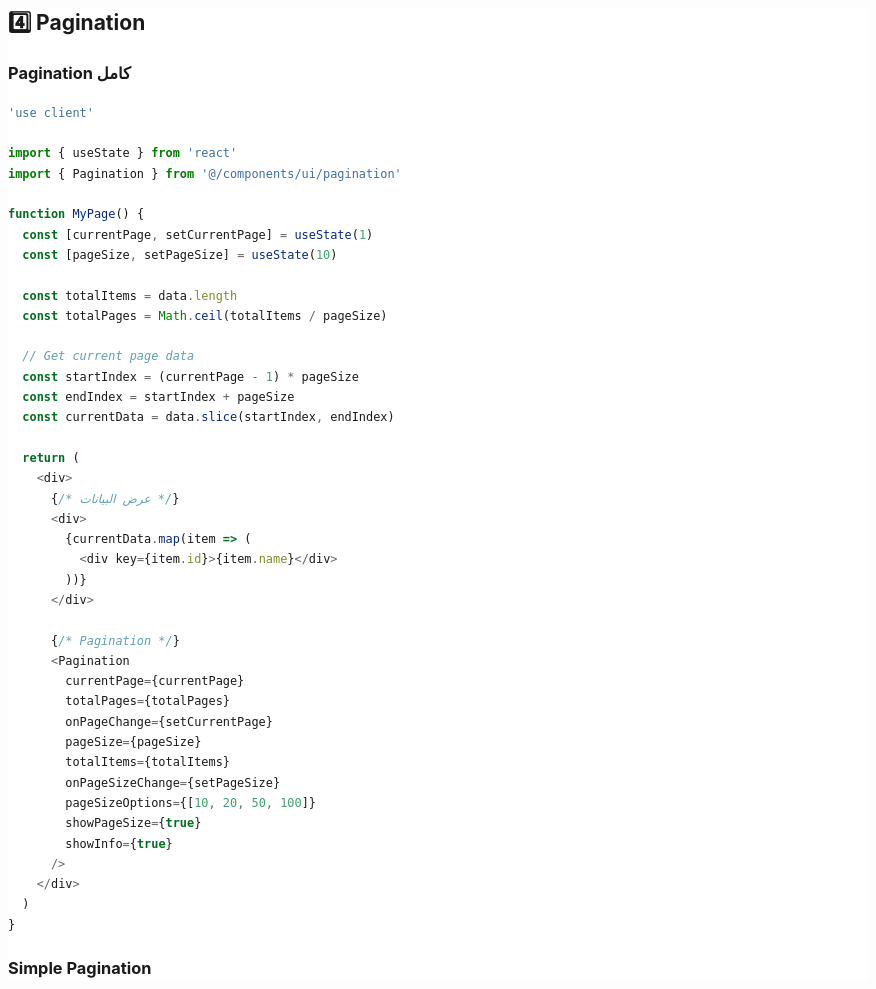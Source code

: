 
## 4️⃣ Pagination

### Pagination كامل

```typescript
'use client'

import { useState } from 'react'
import { Pagination } from '@/components/ui/pagination'

function MyPage() {
  const [currentPage, setCurrentPage] = useState(1)
  const [pageSize, setPageSize] = useState(10)

  const totalItems = data.length
  const totalPages = Math.ceil(totalItems / pageSize)

  // Get current page data
  const startIndex = (currentPage - 1) * pageSize
  const endIndex = startIndex + pageSize
  const currentData = data.slice(startIndex, endIndex)

  return (
    <div>
      {/* عرض البيانات */}
      <div>
        {currentData.map(item => (
          <div key={item.id}>{item.name}</div>
        ))}
      </div>

      {/* Pagination */}
      <Pagination
        currentPage={currentPage}
        totalPages={totalPages}
        onPageChange={setCurrentPage}
        pageSize={pageSize}
        totalItems={totalItems}
        onPageSizeChange={setPageSize}
        pageSizeOptions={[10, 20, 50, 100]}
        showPageSize={true}
        showInfo={true}
      />
    </div>
  )
}
```

### Simple Pagination
